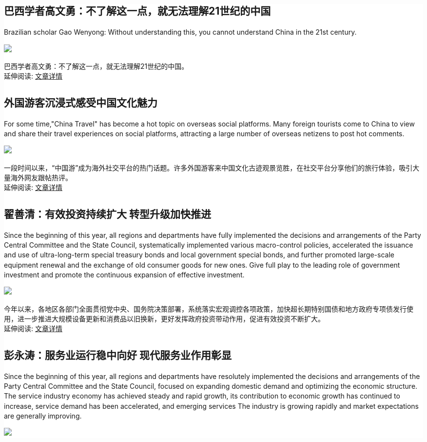 ## 巴西学者高文勇：不了解这一点，就无法理解21世纪的中国   
Brazilian scholar Gao Wenyong: Without understanding this, you cannot understand China in the 21st century.   

<img src="https://p2.img.cctvpic.com/photoworkspace/2024/10/19/2024101909463333398.jpg" />   

巴西学者高文勇：不了解这一点，就无法理解21世纪的中国。   
延伸阅读: [文章详情](https://news.cctv.com/2024/10/19/ARTIPBKkXX1q5ruYhcKkQr5y241019.shtml)   

<qrcode title="巴西学者高文勇：不了解这一点，就无法理解21世纪的中国" image="https://p2.img.cctvpic.com/photoworkspace/2024/10/19/2024101909463333398.jpg" />   

## 外国游客沉浸式感受中国文化魅力   
For some time,"China Travel" has become a hot topic on overseas social platforms. Many foreign tourists come to China to view and share their travel experiences on social platforms, attracting a large number of overseas netizens to post hot comments.   

<img src="https://p2.img.cctvpic.com/photoworkspace/2024/10/19/2024101909414058704.jpg" />   

一段时间以来，“中国游”成为海外社交平台的热门话题。许多外国游客来中国文化古迹观景览胜，在社交平台分享他们的旅行体验，吸引大量海外网友跟帖热评。   
延伸阅读: [文章详情](https://news.cctv.com/2024/10/19/ARTILQX3cvX95xZ3AXtn9sGe241019.shtml)   

<qrcode title="外国游客沉浸式感受中国文化魅力" image="https://p2.img.cctvpic.com/photoworkspace/2024/10/19/2024101909414058704.jpg" />   

## 翟善清：有效投资持续扩大 转型升级加快推进   
Since the beginning of this year, all regions and departments have fully implemented the decisions and arrangements of the Party Central Committee and the State Council, systematically implemented various macro-control policies, accelerated the issuance and use of ultra-long-term special treasury bonds and local government special bonds, and further promoted large-scale equipment renewal and the exchange of old consumer goods for new ones. Give full play to the leading role of government investment and promote the continuous expansion of effective investment.   

<img src="https://p3.img.cctvpic.com/photoworkspace/2024/10/19/2024101909381583234.jpg" />   

今年以来，各地区各部门全面贯彻党中央、国务院决策部署，系统落实宏观调控各项政策，加快超长期特别国债和地方政府专项债发行使用，进一步推进大规模设备更新和消费品以旧换新，更好发挥政府投资带动作用，促进有效投资不断扩大。   
延伸阅读: [文章详情](https://jingji.cctv.com/2024/10/19/ARTISvxdH6bmT1TTWz6aphc4241019.shtml)   

<qrcode title="翟善清：有效投资持续扩大 转型升级加快推进" image="https://p3.img.cctvpic.com/photoworkspace/2024/10/19/2024101909381583234.jpg" />   

## 彭永涛：服务业运行稳中向好 现代服务业作用彰显   
Since the beginning of this year, all regions and departments have resolutely implemented the decisions and arrangements of the Party Central Committee and the State Council, focused on expanding domestic demand and optimizing the economic structure. The service industry economy has achieved steady and rapid growth, its contribution to economic growth has continued to increase, service demand has been accelerated, and emerging services The industry is growing rapidly and market expectations are generally improving.   

<img src="https://p3.img.cctvpic.com/photoworkspace/2024/10/19/2024101909371016882.jpg" />   
